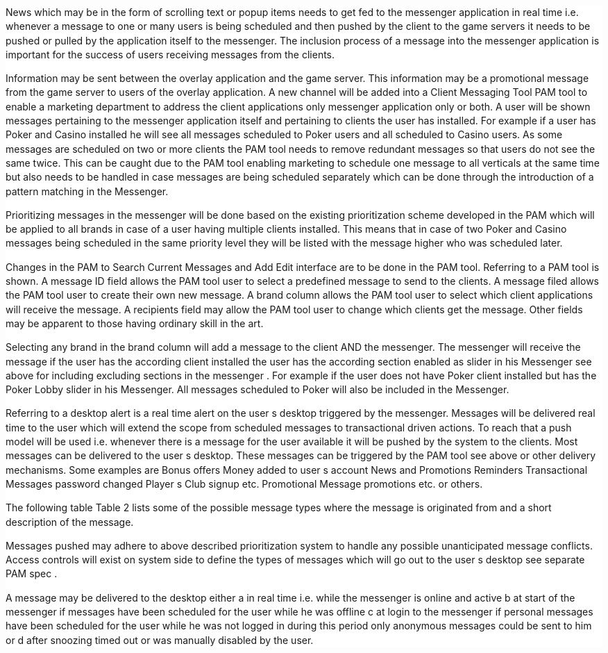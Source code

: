News which may be in the form of scrolling text or popup items needs to get fed to the messenger application in real time i.e. whenever a message to one or many users is being scheduled and then pushed by the client to the game servers it needs to be pushed or pulled by the application itself to the messenger. The inclusion process of a message into the messenger application is important for the success of users receiving messages from the clients.

Information may be sent between the overlay application and the game server. This information may be a promotional message from the game server to users of the overlay application. A new channel will be added into a Client Messaging Tool PAM tool to enable a marketing department to address the client applications only messenger application only or both. A user will be shown messages pertaining to the messenger application itself and pertaining to clients the user has installed. For example if a user has Poker and Casino installed he will see all messages scheduled to Poker users and all scheduled to Casino users. As some messages are scheduled on two or more clients the PAM tool needs to remove redundant messages so that users do not see the same twice. This can be caught due to the PAM tool enabling marketing to schedule one message to all verticals at the same time but also needs to be handled in case messages are being scheduled separately which can be done through the introduction of a pattern matching in the Messenger.

Prioritizing messages in the messenger will be done based on the existing prioritization scheme developed in the PAM which will be applied to all brands in case of a user having multiple clients installed. This means that in case of two Poker and Casino messages being scheduled in the same priority level they will be listed with the message higher who was scheduled later.

Changes in the PAM to Search Current Messages and Add Edit interface are to be done in the PAM tool. Referring to a PAM tool is shown. A message ID field allows the PAM tool user to select a predefined message to send to the clients. A message filed allows the PAM tool user to create their own new message. A brand column allows the PAM tool user to select which client applications will receive the message. A recipients field may allow the PAM tool user to change which clients get the message. Other fields may be apparent to those having ordinary skill in the art.

Selecting any brand in the brand column will add a message to the client AND the messenger. The messenger will receive the message if the user has the according client installed the user has the according section enabled as slider in his Messenger see above for including excluding sections in the messenger . For example if the user does not have Poker client installed but has the Poker Lobby slider in his Messenger. All messages scheduled to Poker will also be included in the Messenger.

Referring to a desktop alert is a real time alert on the user s desktop triggered by the messenger. Messages will be delivered real time to the user which will extend the scope from scheduled messages to transactional driven actions. To reach that a push model will be used i.e. whenever there is a message for the user available it will be pushed by the system to the clients. Most messages can be delivered to the user s desktop. These messages can be triggered by the PAM tool see above or other delivery mechanisms. Some examples are Bonus offers Money added to user s account News and Promotions Reminders Transactional Messages password changed Player s Club signup etc. Promotional Message promotions etc. or others.

The following table Table 2 lists some of the possible message types where the message is originated from and a short description of the message.

Messages pushed may adhere to above described prioritization system to handle any possible unanticipated message conflicts. Access controls will exist on system side to define the types of messages which will go out to the user s desktop see separate PAM spec .

A message may be delivered to the desktop either a in real time i.e. while the messenger is online and active b at start of the messenger if messages have been scheduled for the user while he was offline c at login to the messenger if personal messages have been scheduled for the user while he was not logged in during this period only anonymous messages could be sent to him or d after snoozing timed out or was manually disabled by the user.
